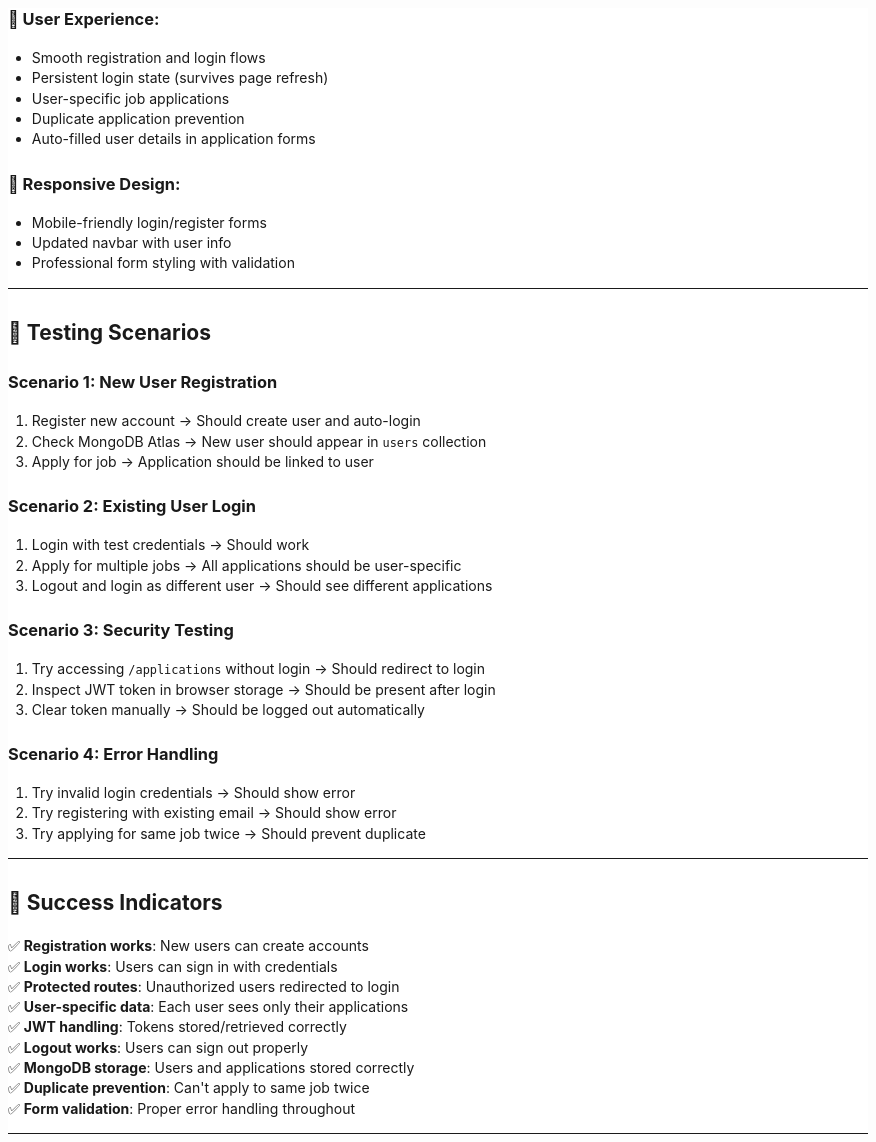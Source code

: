 ### 👥 User Experience:
- Smooth registration and login flows
- Persistent login state (survives page refresh)
- User-specific job applications
- Duplicate application prevention
- Auto-filled user details in application forms

### 📱 Responsive Design:
- Mobile-friendly login/register forms
- Updated navbar with user info
- Professional form styling with validation

---

## 🚨 **Testing Scenarios**

### Scenario 1: New User Registration
1. Register new account → Should create user and auto-login
2. Check MongoDB Atlas → New user should appear in `users` collection
3. Apply for job → Application should be linked to user

### Scenario 2: Existing User Login  
1. Login with test credentials → Should work
2. Apply for multiple jobs → All applications should be user-specific
3. Logout and login as different user → Should see different applications

### Scenario 3: Security Testing
1. Try accessing `/applications` without login → Should redirect to login
2. Inspect JWT token in browser storage → Should be present after login
3. Clear token manually → Should be logged out automatically

### Scenario 4: Error Handling
1. Try invalid login credentials → Should show error
2. Try registering with existing email → Should show error
3. Try applying for same job twice → Should prevent duplicate

---

## 🎉 **Success Indicators**

✅ **Registration works**: New users can create accounts  
✅ **Login works**: Users can sign in with credentials  
✅ **Protected routes**: Unauthorized users redirected to login  
✅ **User-specific data**: Each user sees only their applications  
✅ **JWT handling**: Tokens stored/retrieved correctly  
✅ **Logout works**: Users can sign out properly  
✅ **MongoDB storage**: Users and applications stored correctly  
✅ **Duplicate prevention**: Can't apply to same job twice  
✅ **Form validation**: Proper error handling throughout  

---